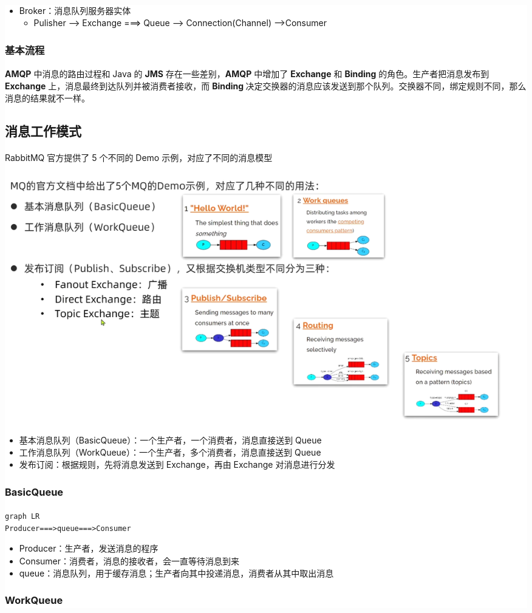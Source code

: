 - Broker：消息队列服务器实体
    - Pulisher --> Exchange ===> Queue --> Connection(Channel) -->Consumer

### 基本流程

<b>AMQP</b> 中消息的路由过程和 Java 的 <b>JMS</b> 存在一些差别，<b>AMQP</b> 中增加了 <b>Exchange</b> 和 <b>Binding</b> 的角色。生产者把消息发布到 <b>Exchange</b> 上，消息最终到达队列并被消费者接收，而 <b>Binding </b>决定交换器的消息应该发送到那个队列。交换器不同，绑定规则不同，那么消息的结果就不一样。

## 消息工作模式

RabbitMQ 官方提供了 5 个不同的 Demo 示例，对应了不同的消息模型

<div align="center"><img src="assets/image-20210717163332646.png"></div>

- 基本消息队列（BasicQueue）：一个生产者，一个消费者，消息直接送到 Queue
- 工作消息队列（WorkQueue）：一个生产者，多个消费者，消息直接送到 Queue
- 发布订阅：根据规则，先将消息发送到 Exchange，再由 Exchange 对消息进行分发

### BasicQueue

```mermaid
graph LR
Producer===>queue===>Consumer
```

- Producer：生产者，发送消息的程序
- Consumer：消费者，消息的接收者，会一直等待消息到来
- queue：消息队列，用于缓存消息；生产者向其中投递消息，消费者从其中取出消息

### WorkQueue
